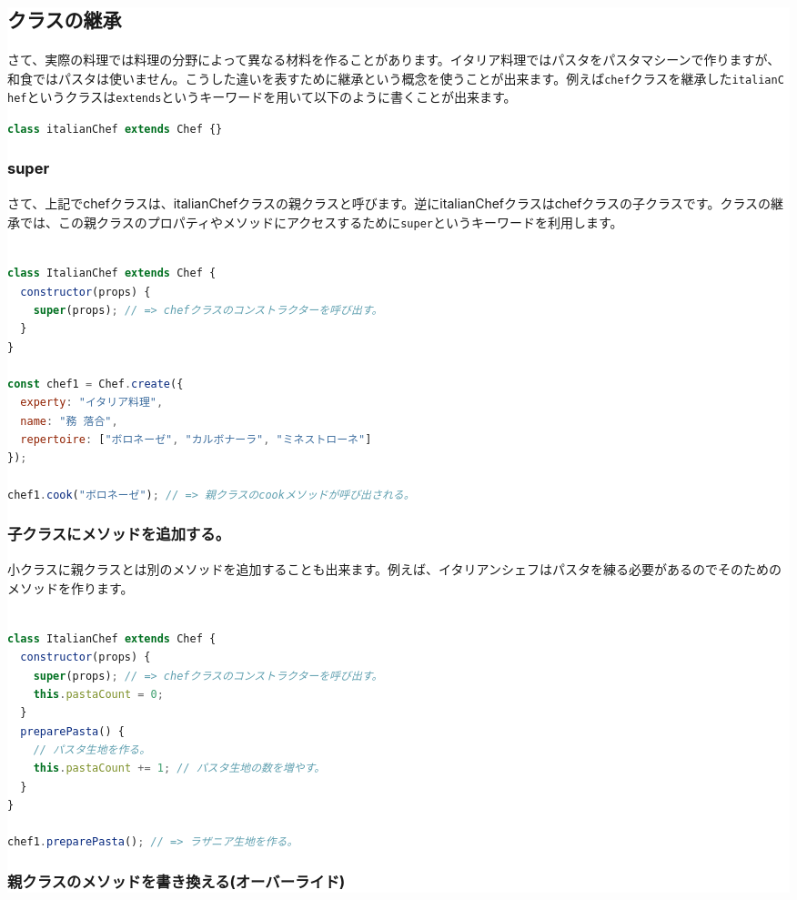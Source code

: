 ## クラスの継承

さて、実際の料理では料理の分野によって異なる材料を作ることがあります。イタリア料理ではパスタをパスタマシーンで作りますが、和食ではパスタは使いません。こうした違いを表すために継承という概念を使うことが出来ます。例えば`chef`クラスを継承した`italianChef`というクラスは`extends`というキーワードを用いて以下のように書くことが出来ます。

```javascript
class italianChef extends Chef {}
```

### super

さて、上記でchefクラスは、italianChefクラスの親クラスと呼びます。逆にitalianChefクラスはchefクラスの子クラスです。クラスの継承では、この親クラスのプロパティやメソッドにアクセスするために`super`というキーワードを利用します。

```javascript

class ItalianChef extends Chef {
  constructor(props) {
    super(props); // => chefクラスのコンストラクターを呼び出す。
  }
}

const chef1 = Chef.create({
  experty: "イタリア料理",
  name: "務 落合",
  repertoire: ["ボロネーゼ", "カルボナーラ", "ミネストローネ"]
});

chef1.cook("ボロネーゼ"); // => 親クラスのcookメソッドが呼び出される。

```

### 子クラスにメソッドを追加する。

小クラスに親クラスとは別のメソッドを追加することも出来ます。例えば、イタリアンシェフはパスタを練る必要があるのでそのためのメソッドを作ります。

```javascript

class ItalianChef extends Chef {
  constructor(props) {
    super(props); // => chefクラスのコンストラクターを呼び出す。
    this.pastaCount = 0;
  }
  preparePasta() {
    // パスタ生地を作る。
    this.pastaCount += 1; // パスタ生地の数を増やす。
  }
}

chef1.preparePasta(); // => ラザニア生地を作る。
```


### 親クラスのメソッドを書き換える(オーバーライド)

